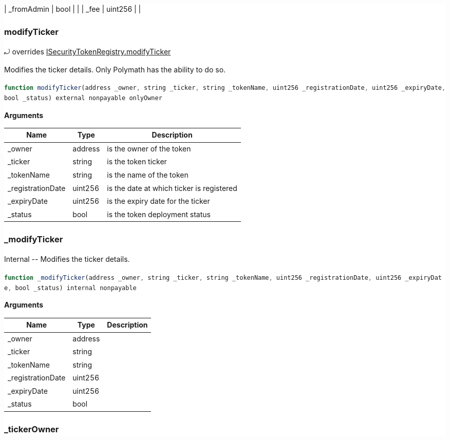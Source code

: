 | _fromAdmin | bool |  | 
| _fee | uint256 |  | 

### modifyTicker

⤾ overrides [ISecurityTokenRegistry.modifyTicker](ISecurityTokenRegistry.md#modifyticker)

Modifies the ticker details. Only Polymath has the ability to do so.

```js
function modifyTicker(address _owner, string _ticker, string _tokenName, uint256 _registrationDate, uint256 _expiryDate, bool _status) external nonpayable onlyOwner 
```

**Arguments**

| Name        | Type           | Description  |
| ------------- |------------- | -----|
| _owner | address | is the owner of the token | 
| _ticker | string | is the token ticker | 
| _tokenName | string | is the name of the token | 
| _registrationDate | uint256 | is the date at which ticker is registered | 
| _expiryDate | uint256 | is the expiry date for the ticker | 
| _status | bool | is the token deployment status | 

### _modifyTicker

Internal -- Modifies the ticker details.

```js
function _modifyTicker(address _owner, string _ticker, string _tokenName, uint256 _registrationDate, uint256 _expiryDate, bool _status) internal nonpayable
```

**Arguments**

| Name        | Type           | Description  |
| ------------- |------------- | -----|
| _owner | address |  | 
| _ticker | string |  | 
| _tokenName | string |  | 
| _registrationDate | uint256 |  | 
| _expiryDate | uint256 |  | 
| _status | bool |  | 

### _tickerOwner

